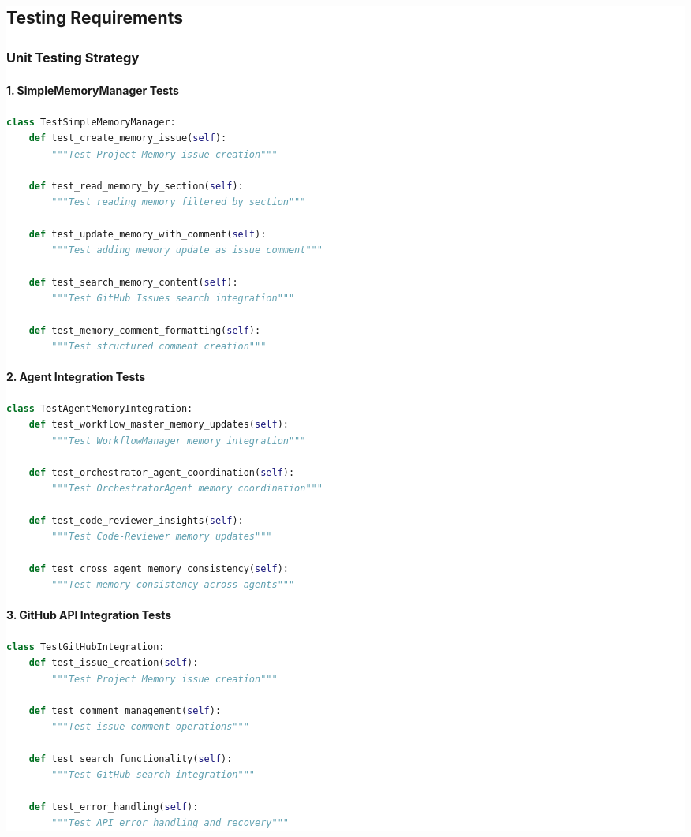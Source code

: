 ## Testing Requirements

### Unit Testing Strategy

#### 1. SimpleMemoryManager Tests
```python
class TestSimpleMemoryManager:
    def test_create_memory_issue(self):
        """Test Project Memory issue creation"""

    def test_read_memory_by_section(self):
        """Test reading memory filtered by section"""

    def test_update_memory_with_comment(self):
        """Test adding memory update as issue comment"""

    def test_search_memory_content(self):
        """Test GitHub Issues search integration"""

    def test_memory_comment_formatting(self):
        """Test structured comment creation"""
```

#### 2. Agent Integration Tests
```python
class TestAgentMemoryIntegration:
    def test_workflow_master_memory_updates(self):
        """Test WorkflowManager memory integration"""

    def test_orchestrator_agent_coordination(self):
        """Test OrchestratorAgent memory coordination"""

    def test_code_reviewer_insights(self):
        """Test Code-Reviewer memory updates"""

    def test_cross_agent_memory_consistency(self):
        """Test memory consistency across agents"""
```

#### 3. GitHub API Integration Tests
```python
class TestGitHubIntegration:
    def test_issue_creation(self):
        """Test Project Memory issue creation"""

    def test_comment_management(self):
        """Test issue comment operations"""

    def test_search_functionality(self):
        """Test GitHub search integration"""

    def test_error_handling(self):
        """Test API error handling and recovery"""
```
